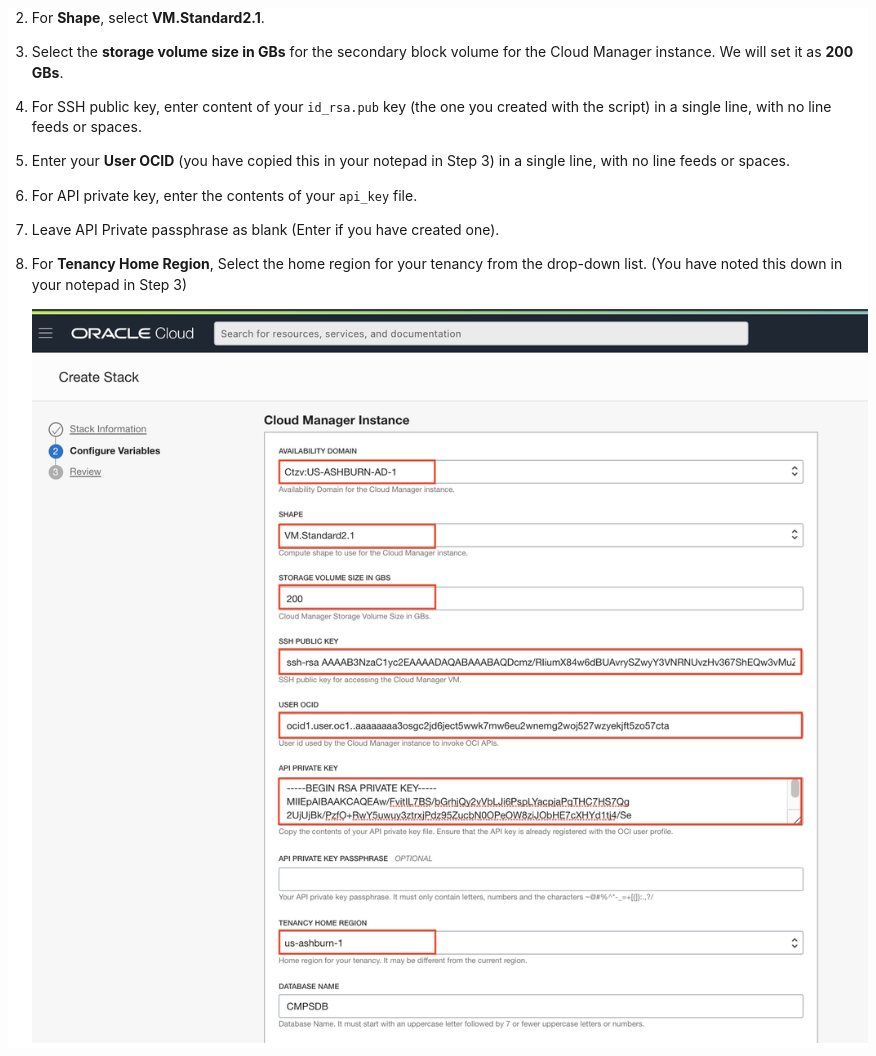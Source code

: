2. For **Shape**, select **VM.Standard2.1**. 

3. Select the **storage volume size in GBs** for the secondary block volume for the Cloud Manager instance. We will set it as **200 GBs**.

4. For SSH public key, enter content of your ``id_rsa.pub`` key (the one you created with the script) in a single line, with no line feeds or spaces.

5. Enter your **User OCID** (you have copied this in your notepad in Step 3) in a single line, with no line feeds or spaces.

6. For API private key, enter the contents of your ``api_key`` file.   

7. Leave API Private passphrase as blank (Enter if you have created one).

8. For **Tenancy Home Region**, Select the home region for your tenancy from the drop-down list. (You have noted this down in your notepad in Step 3)

    ![](./images/varscm1.png "")

